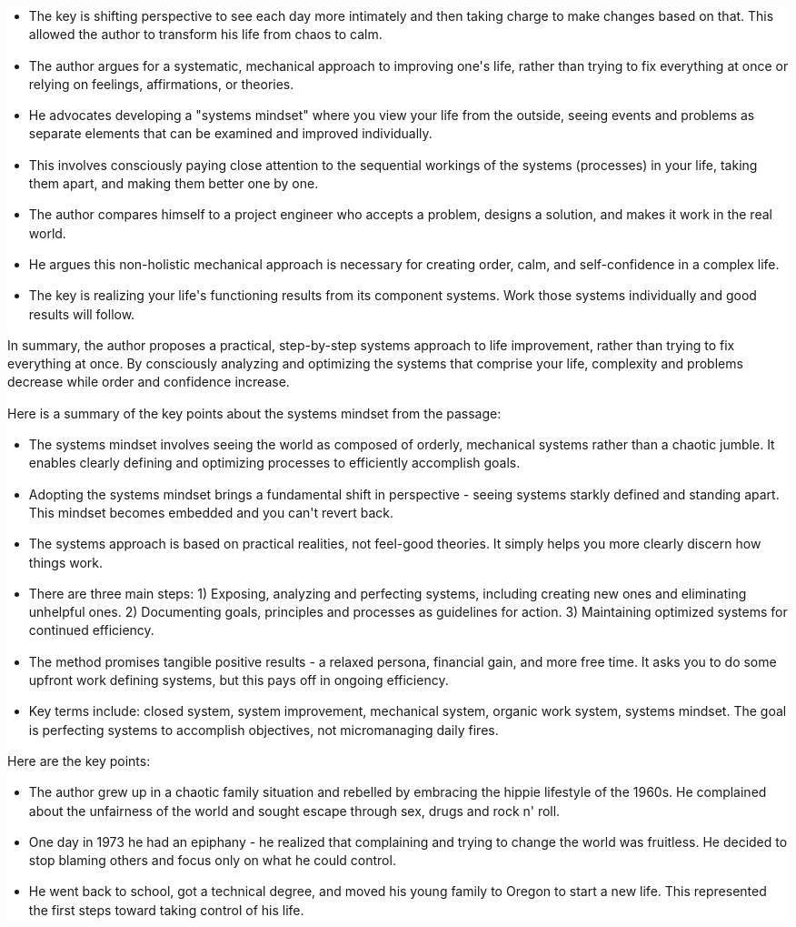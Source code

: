 - The key is shifting perspective to see each day more intimately and then taking charge to make changes based on that. This allowed the author to transform his life from chaos to calm.

 

- The author argues for a systematic, mechanical approach to improving one's life, rather than trying to fix everything at once or relying on feelings, affirmations, or theories. 

- He advocates developing a "systems mindset" where you view your life from the outside, seeing events and problems as separate elements that can be examined and improved individually.

- This involves consciously paying close attention to the sequential workings of the systems (processes) in your life, taking them apart, and making them better one by one. 

- The author compares himself to a project engineer who accepts a problem, designs a solution, and makes it work in the real world.

- He argues this non-holistic mechanical approach is necessary for creating order, calm, and self-confidence in a complex life. 

- The key is realizing your life's functioning results from its component systems. Work those systems individually and good results will follow.

In summary, the author proposes a practical, step-by-step systems approach to life improvement, rather than trying to fix everything at once. By consciously analyzing and optimizing the systems that comprise your life, complexity and problems decrease while order and confidence increase.

 Here is a summary of the key points about the systems mindset from the passage:

- The systems mindset involves seeing the world as composed of orderly, mechanical systems rather than a chaotic jumble. It enables clearly defining and optimizing processes to efficiently accomplish goals.

- Adopting the systems mindset brings a fundamental shift in perspective - seeing systems starkly defined and standing apart. This mindset becomes embedded and you can't revert back. 

- The systems approach is based on practical realities, not feel-good theories. It simply helps you more clearly discern how things work.

- There are three main steps: 1) Exposing, analyzing and perfecting systems, including creating new ones and eliminating unhelpful ones. 2) Documenting goals, principles and processes as guidelines for action. 3) Maintaining optimized systems for continued efficiency. 

- The method promises tangible positive results - a relaxed persona, financial gain, and more free time. It asks you to do some upfront work defining systems, but this pays off in ongoing efficiency.

- Key terms include: closed system, system improvement, mechanical system, organic work system, systems mindset. The goal is perfecting systems to accomplish objectives, not micromanaging daily fires.

 Here are the key points:

- The author grew up in a chaotic family situation and rebelled by embracing the hippie lifestyle of the 1960s. He complained about the unfairness of the world and sought escape through sex, drugs and rock n' roll. 

- One day in 1973 he had an epiphany - he realized that complaining and trying to change the world was fruitless. He decided to stop blaming others and focus only on what he could control. 

- He went back to school, got a technical degree, and moved his young family to Oregon to start a new life. This represented the first steps toward taking control of his life.
